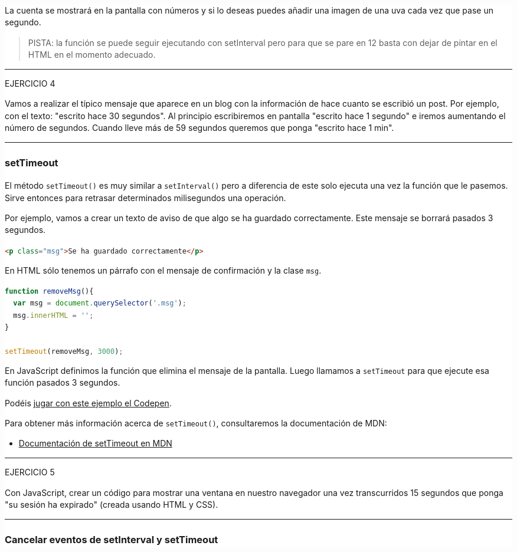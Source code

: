 La cuenta se mostrará en la pantalla con números y si lo deseas puedes añadir una imagen de una uva cada vez que pase un segundo.

> PISTA: la función se puede seguir ejecutando con setInterval pero para que se pare en 12 basta con dejar de pintar en el HTML en el momento adecuado.

* * *
EJERCICIO 4

Vamos a realizar el típico mensaje que aparece en un blog con la información de hace cuanto se escribió un post. Por ejemplo, con el texto: "escrito hace 30 segundos". Al principio escribiremos en pantalla "escrito hace 1 segundo" e iremos aumentando el número de segundos. Cuando lleve más de 59 segundos queremos que ponga "escrito hace 1 min".

* * *


### setTimeout

El método `setTimeout()` es muy similar a `setInterval()` pero a diferencia de este solo ejecuta una vez la función que le pasemos. Sirve entonces para retrasar determinados milisegundos una operación.

Por ejemplo, vamos a crear un texto de aviso de que algo se ha guardado correctamente. Este mensaje se borrará pasados 3 segundos.

```html
<p class="msg">Se ha guardado correctamente</p>
```
En HTML sólo tenemos un párrafo con el mensaje de confirmación y la clase `msg`.

```javascript
function removeMsg(){
  var msg = document.querySelector('.msg');
  msg.innerHTML = '';
}

setTimeout(removeMsg, 3000);
```

En JavaScript definimos la función que elimina el mensaje de la pantalla. Luego llamamos a `setTimeout` para que ejecute esa función pasados 3 segundos.

Podéis [jugar con este ejemplo el Codepen](https://codepen.io/adalab/pen/EbMeOM).

Para obtener más información acerca de `setTimeout()`, consultaremos la documentación de MDN:

- [Documentación de setTimeout en MDN](https://developer.mozilla.org/es/docs/Web/API/WindowTimers/setTimeout)

* * *
EJERCICIO 5

Con JavaScript, crear un código para mostrar una ventana en nuestro navegador una vez transcurridos 15 segundos que ponga "su sesión ha expirado" (creada usando HTML y CSS).

* * *


### Cancelar eventos de setInterval y setTimeout
